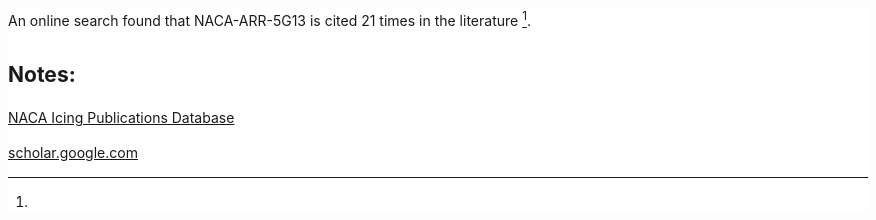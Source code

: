 An online search found that NACA-ARR-5G13 is cited 21 times in the literature [^4].  

## Notes:  
[^1]: Hardy, J. K.: Kinetic Temperature of Wet Surfaces A Method of Calculating the Amount of Alcohol Required to Prevent Ice, and the Derivation of the Psychrometric Equation. NACA-ARR-5G13, 1945. [ntrs.nasa.gov](https://ntrs.nasa.gov/citations/19930093546) 
[^2]: [github.com](https://github.com/icinganalysis/icinganalysis.github.io)  
[^3]: 
[NACA Icing Publications Database]({filename}naca%20icing%20publications%20database.md)  
[^4]: 
[scholar.google.com](https://scholar.google.com/scholar?hl=en&as_sdt=0%2C48&q=Kinetic+Temperature+of+Wet+Surfaces+A+Method+of+Calculating+the+Amount+of+Alcohol+Required+to+Prevent+Ice%2C+and+the+Derivation+of+the+Psychrometric+Equation&btnG=)  
